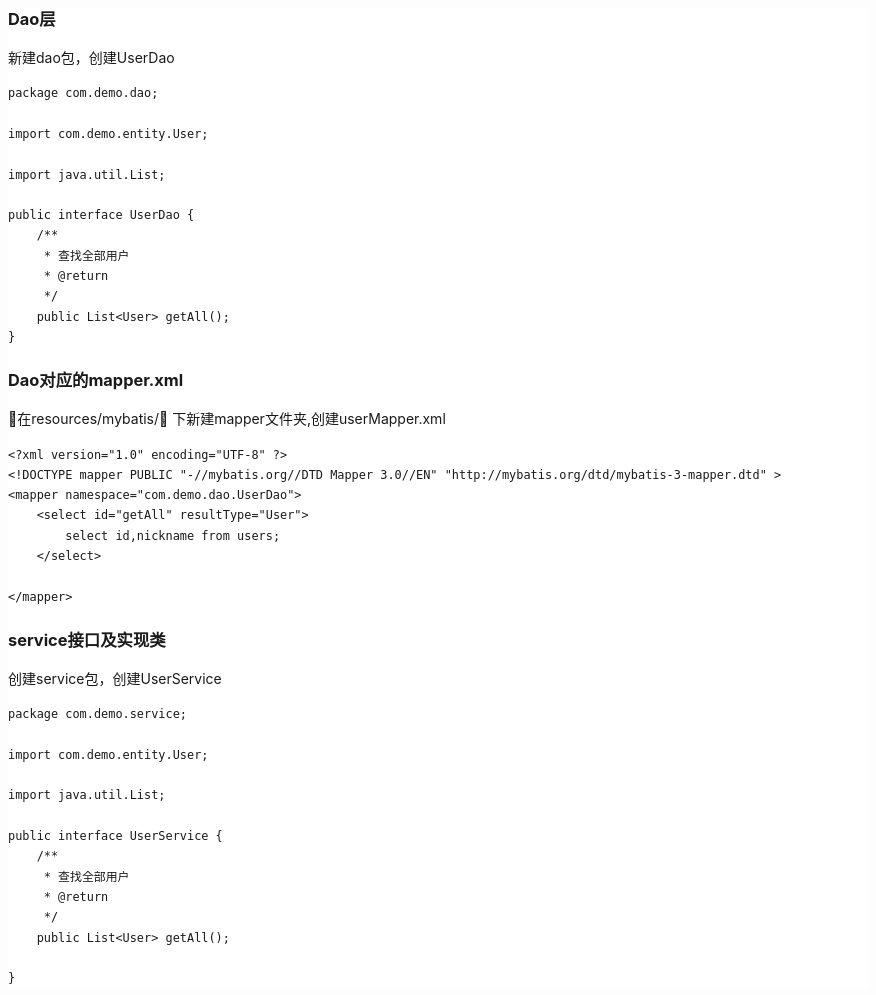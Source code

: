 ### Dao层
新建dao包，创建UserDao
```
package com.demo.dao;

import com.demo.entity.User;

import java.util.List;

public interface UserDao {
    /**
     * 查找全部用户
     * @return
     */
    public List<User> getAll();
}

```
### Dao对应的mapper.xml
在resources/mybatis/ 下新建mapper文件夹,创建userMapper.xml
```
<?xml version="1.0" encoding="UTF-8" ?>
<!DOCTYPE mapper PUBLIC "-//mybatis.org//DTD Mapper 3.0//EN" "http://mybatis.org/dtd/mybatis-3-mapper.dtd" >
<mapper namespace="com.demo.dao.UserDao">
    <select id="getAll" resultType="User">
        select id,nickname from users;
    </select>

</mapper>
```

### service接口及实现类

创建service包，创建UserService
```
package com.demo.service;

import com.demo.entity.User;

import java.util.List;

public interface UserService {
    /**
     * 查找全部用户
     * @return
     */
    public List<User> getAll();
    
}

```
